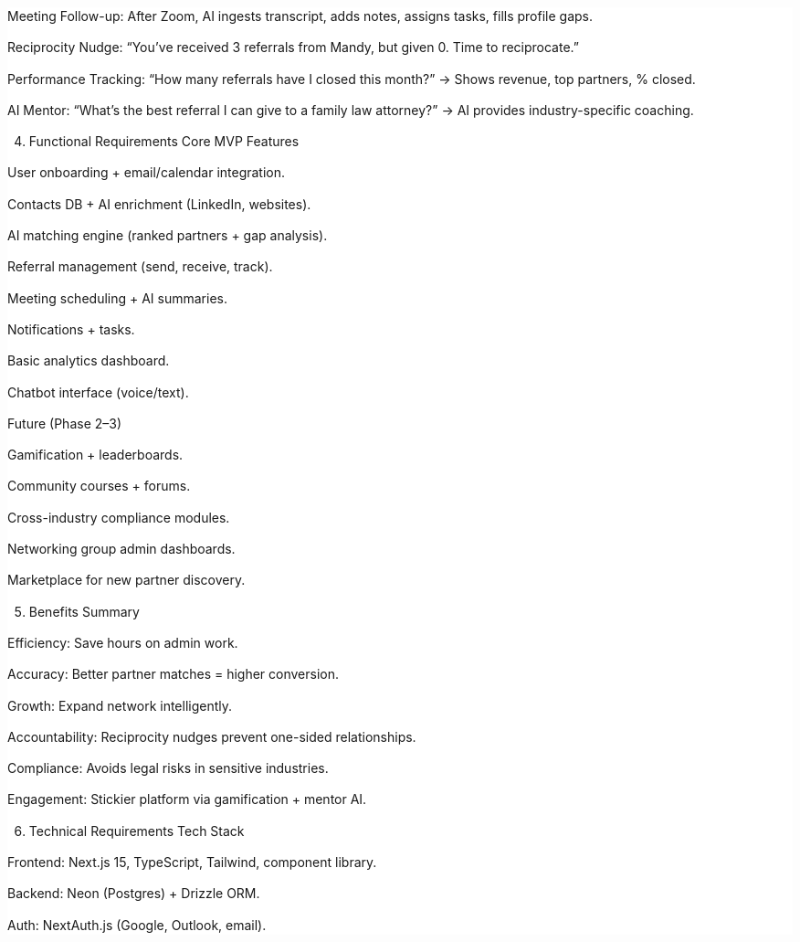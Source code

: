 Meeting Follow-up: After Zoom, AI ingests transcript, adds notes, assigns tasks, fills profile gaps.

Reciprocity Nudge: “You’ve received 3 referrals from Mandy, but given 0. Time to reciprocate.”

Performance Tracking: “How many referrals have I closed this month?” → Shows revenue, top partners, % closed.

AI Mentor: “What’s the best referral I can give to a family law attorney?” → AI provides industry-specific coaching.

4. Functional Requirements
Core MVP Features

User onboarding + email/calendar integration.

Contacts DB + AI enrichment (LinkedIn, websites).

AI matching engine (ranked partners + gap analysis).

Referral management (send, receive, track).

Meeting scheduling + AI summaries.

Notifications + tasks.

Basic analytics dashboard.

Chatbot interface (voice/text).

Future (Phase 2–3)

Gamification + leaderboards.

Community courses + forums.

Cross-industry compliance modules.

Networking group admin dashboards.

Marketplace for new partner discovery.

5. Benefits Summary

Efficiency: Save hours on admin work.

Accuracy: Better partner matches = higher conversion.

Growth: Expand network intelligently.

Accountability: Reciprocity nudges prevent one-sided relationships.

Compliance: Avoids legal risks in sensitive industries.

Engagement: Stickier platform via gamification + mentor AI.

6. Technical Requirements
Tech Stack

Frontend: Next.js 15, TypeScript, Tailwind, component library.

Backend: Neon (Postgres) + Drizzle ORM.

Auth: NextAuth.js (Google, Outlook, email).
